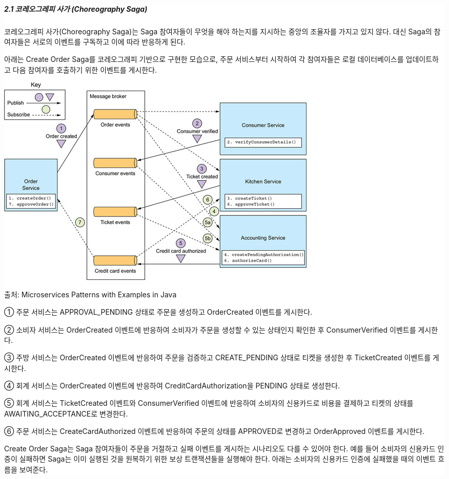 
##### 2.1 코레오그레피 사가 (Choreography Saga)

코레오그레피 사가(Choreography Saga)는 Saga 참여자들이 무엇을 해야 하는지를 지시하는 중앙의 조율자를 가지고 있지 않다. 대신 Saga의 참여자들은 서로의 이벤트를 구독하고 이에 따라 반응하게 된다. 



아래는 Create Order Saga를 코레오그래피 기반으로 구현한 모습으로, 주문 서비스부터 시작하여 각 참여자들은 로컬 데이터베이스를 업데이트하고 다음 참여자를 호출하기 위한 이벤트를 게시한다. 

![img](./clip_image018-1722176553887-32.png)

출처: Microservices Patterns with Examples in Java

① 주문 서비스는 APPROVAL_PENDING 상태로 주문을 생성하고 OrderCreated 이벤트를 게시한다. 

② 소비자 서비스는 OrderCreated 이벤트에 반응하여 소비자가 주문을 생성할 수 있는 상태인지 확인한 후 ConsumerVerified 이벤트를 게시한다. 

③ 주방 서비스는 OrderCreated 이벤트에 반응하여 주문을 검증하고 CREATE_PENDING 상태로 티켓을 생성한 후 TicketCreated 이벤트를 게시한다. 

④ 회계 서비스는 OrderCreated 이벤트에 반응하여 CreditCardAuthorization을 PENDING 상태로 생성한다. 

⑤ 회계 서비스는 TicketCreated 이벤트와 ConsumerVerified 이벤트에 반응하여 소비자의 신용카드로 비용을 결제하고 티켓의 상태를 AWAITING_ACCEPTANCE로 변경한다. 

⑥ 주문 서비스는 CreateCardAuthorized 이벤트에 반응하여 주문의 상태를 APPROVED로 변경하고 OrderApproved 이벤트를 게시한다. 

Create Order Saga는 Saga 참여자들이 주문을 거절하고 실패 이벤트를 게시하는 시나리오도 다를 수 있어야 한다. 예를 들어 소비자의 신용카드 인증이 실패하면 Saga는 이미 실행된 것을 원복하기 위한 보상 트랜잭션들을 실행해야 한다. 아래는 소비자의 신용카드 인증에 실패했을 때의 이벤트 흐름을 보여준다. 
